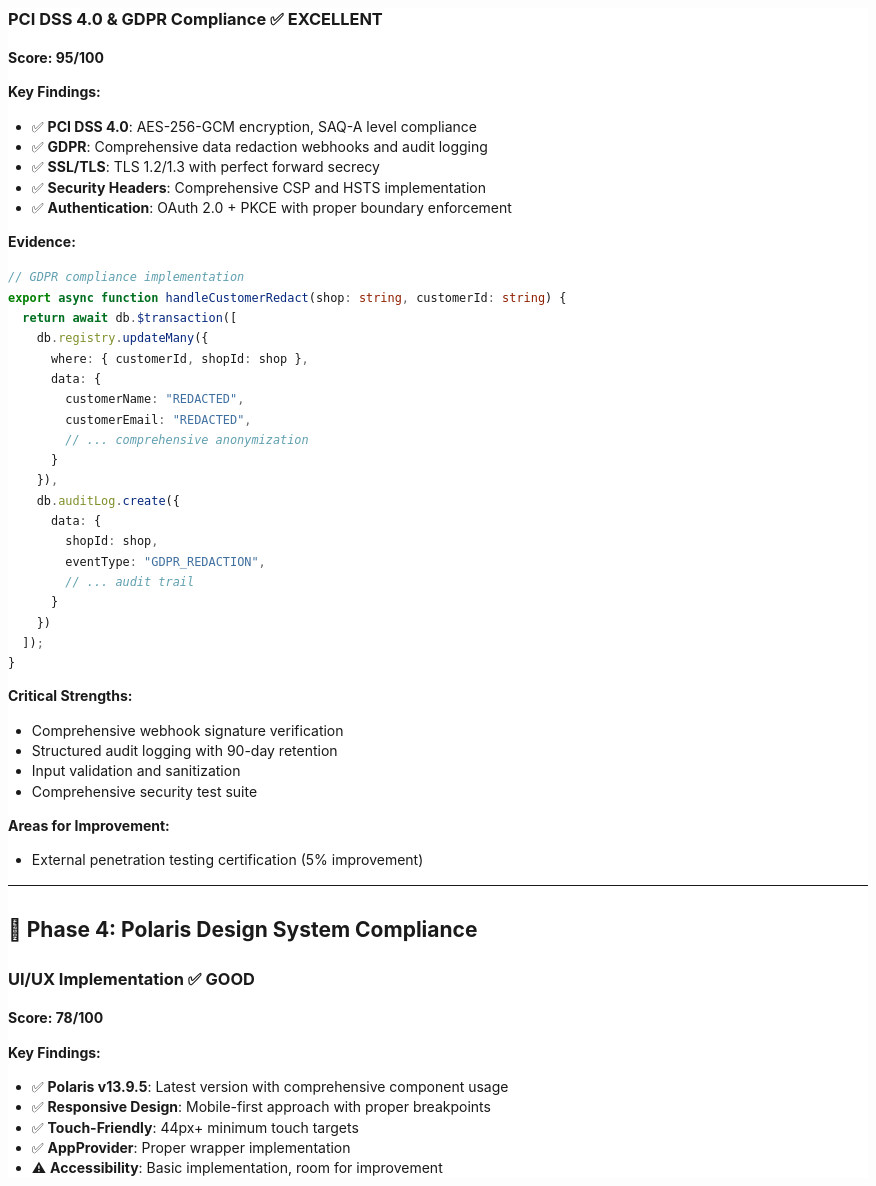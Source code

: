 ### **PCI DSS 4.0 & GDPR Compliance** ✅ **EXCELLENT**

**Score: 95/100**

**Key Findings:**
- ✅ **PCI DSS 4.0**: AES-256-GCM encryption, SAQ-A level compliance
- ✅ **GDPR**: Comprehensive data redaction webhooks and audit logging
- ✅ **SSL/TLS**: TLS 1.2/1.3 with perfect forward secrecy
- ✅ **Security Headers**: Comprehensive CSP and HSTS implementation
- ✅ **Authentication**: OAuth 2.0 + PKCE with proper boundary enforcement

**Evidence:**
```typescript
// GDPR compliance implementation
export async function handleCustomerRedact(shop: string, customerId: string) {
  return await db.$transaction([
    db.registry.updateMany({
      where: { customerId, shopId: shop },
      data: { 
        customerName: "REDACTED",
        customerEmail: "REDACTED",
        // ... comprehensive anonymization
      }
    }),
    db.auditLog.create({
      data: {
        shopId: shop,
        eventType: "GDPR_REDACTION",
        // ... audit trail
      }
    })
  ]);
}
```

**Critical Strengths:**
- Comprehensive webhook signature verification
- Structured audit logging with 90-day retention
- Input validation and sanitization
- Comprehensive security test suite

**Areas for Improvement:**
- External penetration testing certification (5% improvement)

---

## 🎨 **Phase 4: Polaris Design System Compliance**

### **UI/UX Implementation** ✅ **GOOD**

**Score: 78/100**

**Key Findings:**
- ✅ **Polaris v13.9.5**: Latest version with comprehensive component usage
- ✅ **Responsive Design**: Mobile-first approach with proper breakpoints
- ✅ **Touch-Friendly**: 44px+ minimum touch targets
- ✅ **AppProvider**: Proper wrapper implementation
- ⚠️ **Accessibility**: Basic implementation, room for improvement
